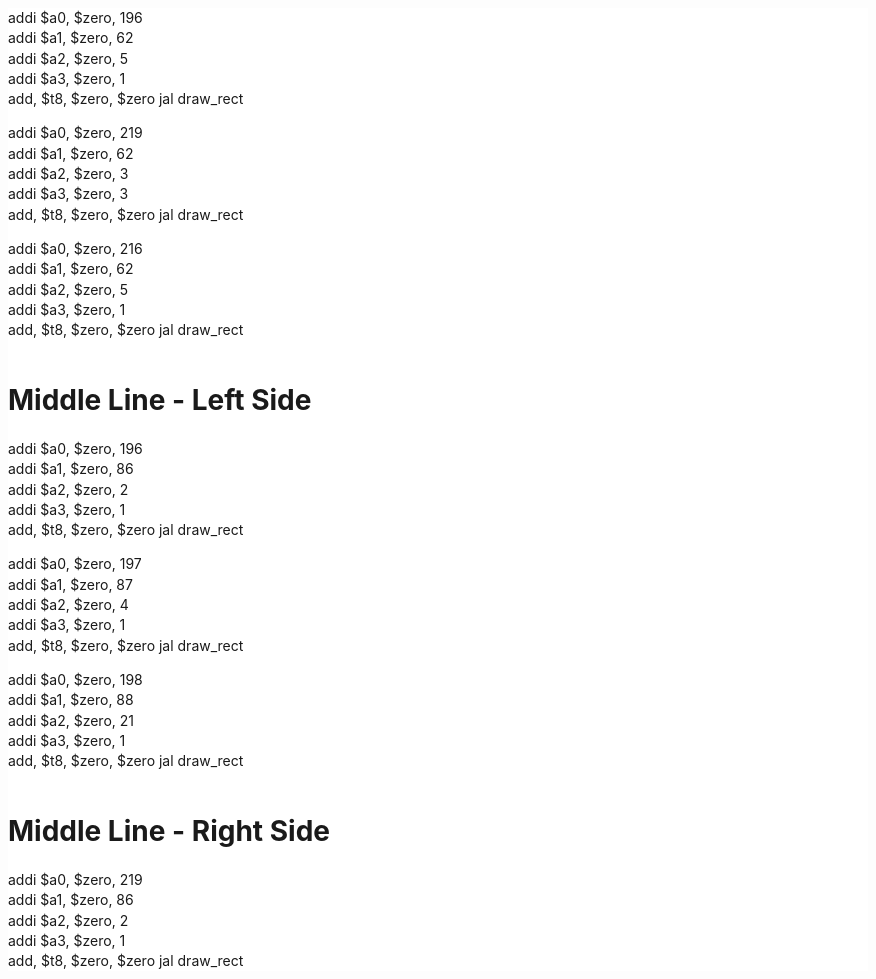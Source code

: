 addi $a0, $zero, 196        
addi $a1, $zero, 62         
addi $a2, $zero, 5         
addi $a3, $zero, 1   
add, $t8, $zero, $zero
jal draw_rect

addi $a0, $zero, 219       
addi $a1, $zero, 62         
addi $a2, $zero, 3         
addi $a3, $zero, 3   
add, $t8, $zero, $zero
jal draw_rect

addi $a0, $zero, 216        
addi $a1, $zero, 62         
addi $a2, $zero, 5         
addi $a3, $zero, 1   
add, $t8, $zero, $zero
jal draw_rect

# Middle Line - Left Side
addi $a0, $zero, 196        
addi $a1, $zero, 86         
addi $a2, $zero, 2         
addi $a3, $zero, 1   
add, $t8, $zero, $zero
jal draw_rect

addi $a0, $zero, 197        
addi $a1, $zero, 87         
addi $a2, $zero, 4         
addi $a3, $zero, 1   
add, $t8, $zero, $zero
jal draw_rect

addi $a0, $zero, 198        
addi $a1, $zero, 88         
addi $a2, $zero, 21         
addi $a3, $zero, 1   
add, $t8, $zero, $zero
jal draw_rect

# Middle Line - Right Side
addi $a0, $zero, 219        
addi $a1, $zero, 86         
addi $a2, $zero, 2         
addi $a3, $zero, 1   
add, $t8, $zero, $zero
jal draw_rect
